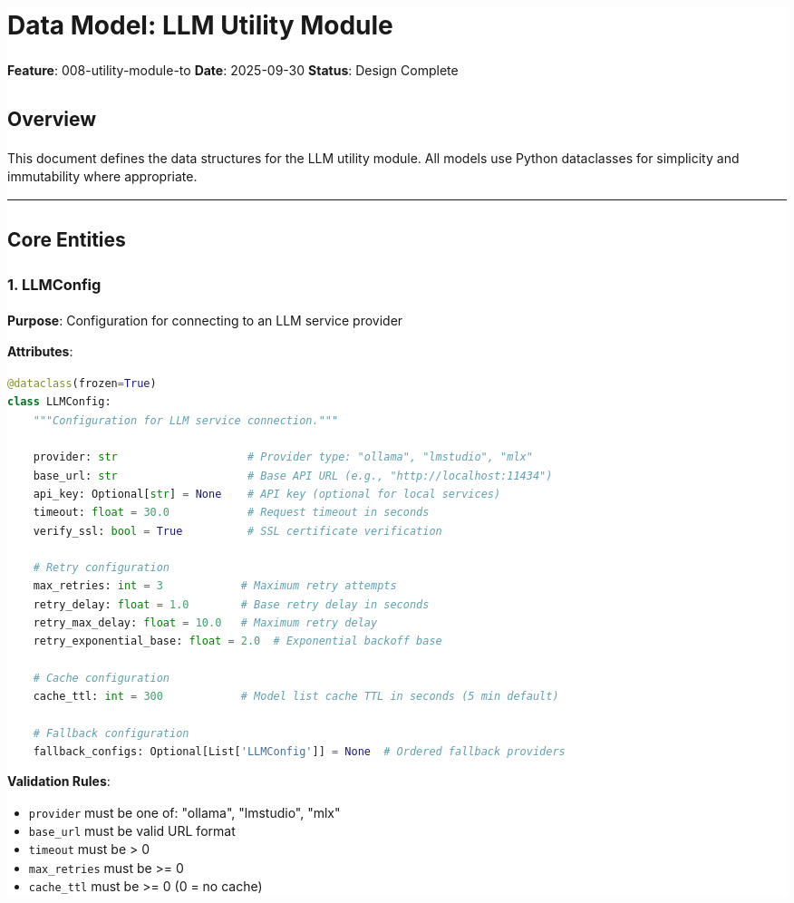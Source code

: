 # Data Model: LLM Utility Module

**Feature**: 008-utility-module-to
**Date**: 2025-09-30
**Status**: Design Complete

## Overview

This document defines the data structures for the LLM utility module. All models use Python dataclasses for simplicity and immutability where appropriate.

---

## Core Entities

### 1. LLMConfig

**Purpose**: Configuration for connecting to an LLM service provider

**Attributes**:
```python
@dataclass(frozen=True)
class LLMConfig:
    """Configuration for LLM service connection."""

    provider: str                    # Provider type: "ollama", "lmstudio", "mlx"
    base_url: str                    # Base API URL (e.g., "http://localhost:11434")
    api_key: Optional[str] = None    # API key (optional for local services)
    timeout: float = 30.0            # Request timeout in seconds
    verify_ssl: bool = True          # SSL certificate verification

    # Retry configuration
    max_retries: int = 3            # Maximum retry attempts
    retry_delay: float = 1.0        # Base retry delay in seconds
    retry_max_delay: float = 10.0   # Maximum retry delay
    retry_exponential_base: float = 2.0  # Exponential backoff base

    # Cache configuration
    cache_ttl: int = 300            # Model list cache TTL in seconds (5 min default)

    # Fallback configuration
    fallback_configs: Optional[List['LLMConfig']] = None  # Ordered fallback providers
```

**Validation Rules**:
- `provider` must be one of: "ollama", "lmstudio", "mlx"
- `base_url` must be valid URL format
- `timeout` must be > 0
- `max_retries` must be >= 0
- `cache_ttl` must be >= 0 (0 = no cache)
